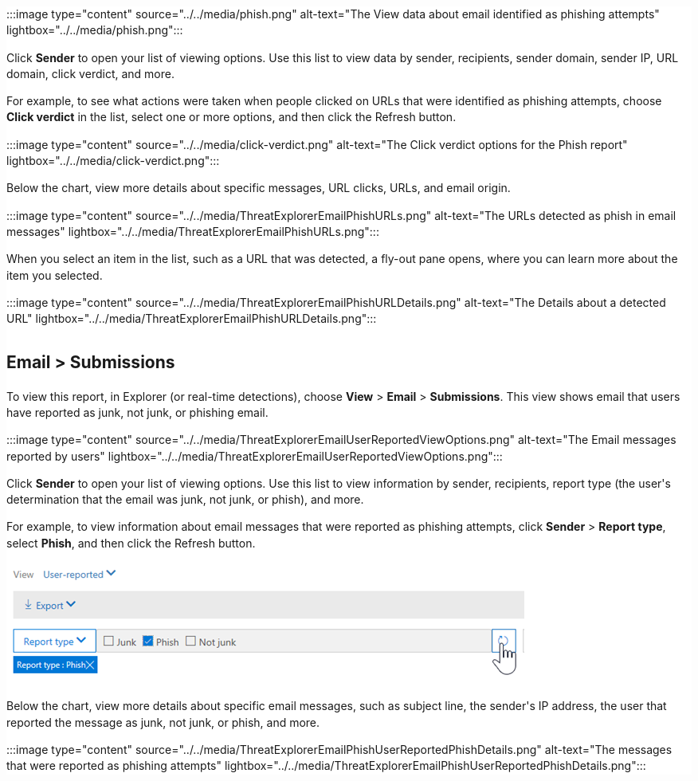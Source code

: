 :::image type="content" source="../../media/phish.png" alt-text="The View data about email identified as phishing attempts" lightbox="../../media/phish.png":::

Click **Sender** to open your list of viewing options. Use this list to view data by sender, recipients, sender domain, sender IP, URL domain, click verdict, and more.

For example, to see what actions were taken when people clicked on URLs that were identified as phishing attempts, choose **Click verdict** in the list, select one or more options, and then click the Refresh button.

:::image type="content" source="../../media/click-verdict.png" alt-text="The Click verdict options for the Phish report" lightbox="../../media/click-verdict.png":::

Below the chart, view more details about specific messages, URL clicks, URLs, and email origin.

:::image type="content" source="../../media/ThreatExplorerEmailPhishURLs.png" alt-text="The URLs detected as phish in email messages" lightbox="../../media/ThreatExplorerEmailPhishURLs.png":::

When you select an item in the list, such as a URL that was detected, a fly-out pane opens, where you can learn more about the item you selected.

:::image type="content" source="../../media/ThreatExplorerEmailPhishURLDetails.png" alt-text="The Details about a detected URL" lightbox="../../media/ThreatExplorerEmailPhishURLDetails.png":::

## Email > Submissions

To view this report, in Explorer (or real-time detections), choose **View** \> **Email** \> **Submissions**. This view shows email that users have reported as junk, not junk, or phishing email.

:::image type="content" source="../../media/ThreatExplorerEmailUserReportedViewOptions.png" alt-text="The Email messages reported by users" lightbox="../../media/ThreatExplorerEmailUserReportedViewOptions.png":::

Click **Sender** to open your list of viewing options. Use this list to view information by sender, recipients, report type (the user's determination that the email was junk, not junk, or phish), and more.

For example, to view information about email messages that were reported as phishing attempts, click **Sender** \> **Report type**, select **Phish**, and then click the Refresh button.

![Phish selected for Report Type filter.](../../media/ThreatExplorerEmailUserReportedPhishSelected.png)

Below the chart, view more details about specific email messages, such as subject line, the sender's IP address, the user that reported the message as junk, not junk, or phish, and more.

:::image type="content" source="../../media/ThreatExplorerEmailPhishUserReportedPhishDetails.png" alt-text="The messages that were reported as phishing attempts" lightbox="../../media/ThreatExplorerEmailPhishUserReportedPhishDetails.png":::
